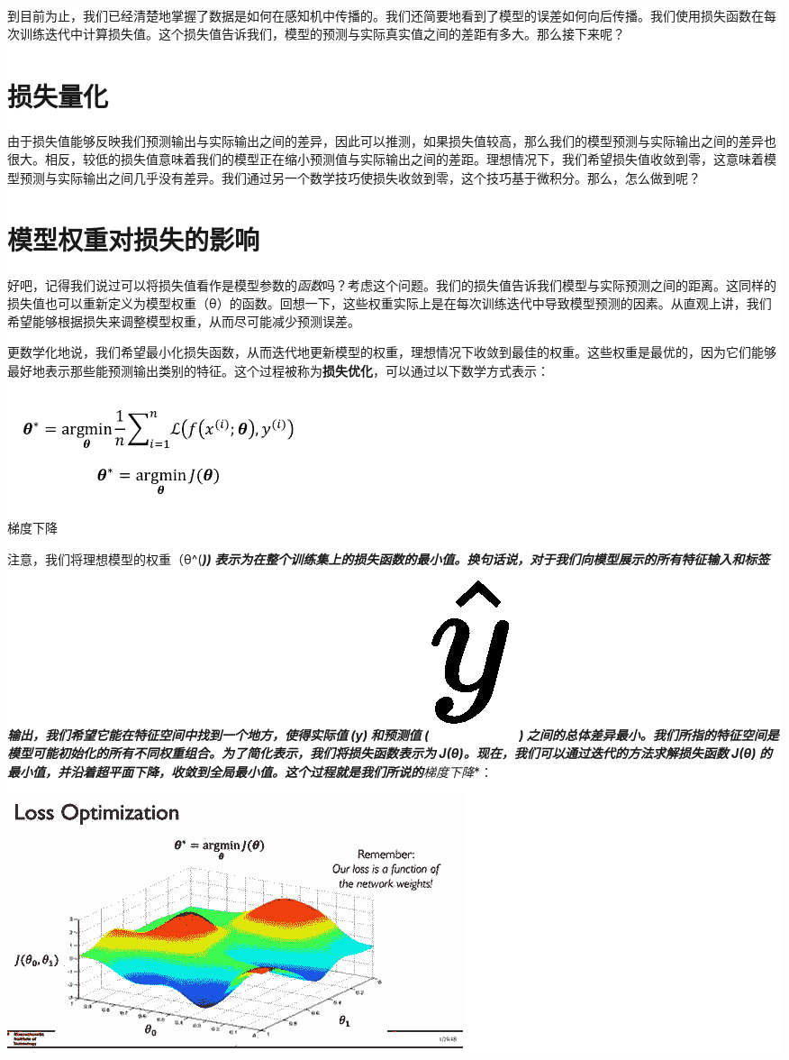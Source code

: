 到目前为止，我们已经清楚地掌握了数据是如何在感知机中传播的。我们还简要地看到了模型的误差如何向后传播。我们使用损失函数在每次训练迭代中计算损失值。这个损失值告诉我们，模型的预测与实际真实值之间的差距有多大。那么接下来呢？

# 损失量化

由于损失值能够反映我们预测输出与实际输出之间的差异，因此可以推测，如果损失值较高，那么我们的模型预测与实际输出之间的差异也很大。相反，较低的损失值意味着我们的模型正在缩小预测值与实际输出之间的差距。理想情况下，我们希望损失值收敛到零，这意味着模型预测与实际输出之间几乎没有差异。我们通过另一个数学技巧使损失收敛到零，这个技巧基于微积分。那么，怎么做到呢？

# 模型权重对损失的影响

好吧，记得我们说过可以将损失值看作是模型参数的*函数*吗？考虑这个问题。我们的损失值告诉我们模型与实际预测之间的距离。这同样的损失值也可以重新定义为模型权重（θ）的函数。回想一下，这些权重实际上是在每次训练迭代中导致模型预测的因素。从直观上讲，我们希望能够根据损失来调整模型权重，从而尽可能减少预测误差。

更数学化地说，我们希望最小化损失函数，从而迭代地更新模型的权重，理想情况下收敛到最佳的权重。这些权重是最优的，因为它们能够最好地表示那些能预测输出类别的特征。这个过程被称为**损失优化**，可以通过以下数学方式表示：

![](img/7bd1ef52-965a-4e97-9f0d-89a1f67b0f66.png)

梯度下降

注意，我们将理想模型的权重（θ^(***)) 表示为在整个训练集上的损失函数的最小值。换句话说，对于我们向模型展示的所有特征输入和标签输出，我们希望它能在特征空间中找到一个地方，使得实际值 (*y*) 和预测值 (![](img/0577a5df-72ab-422b-9fc6-41d0b83225a7.png)) 之间的总体差异最小。我们所指的特征空间是模型可能初始化的所有不同权重组合。为了简化表示，我们将损失函数表示为 *J*(θ)。现在，我们可以通过迭代的方法求解损失函数 *J*(θ) 的最小值，并沿着超平面下降，收敛到全局最小值。这个过程就是我们所说的**梯度下降**：

![](img/34fc1e60-e821-4528-9982-7f694c6bfdae.png)
